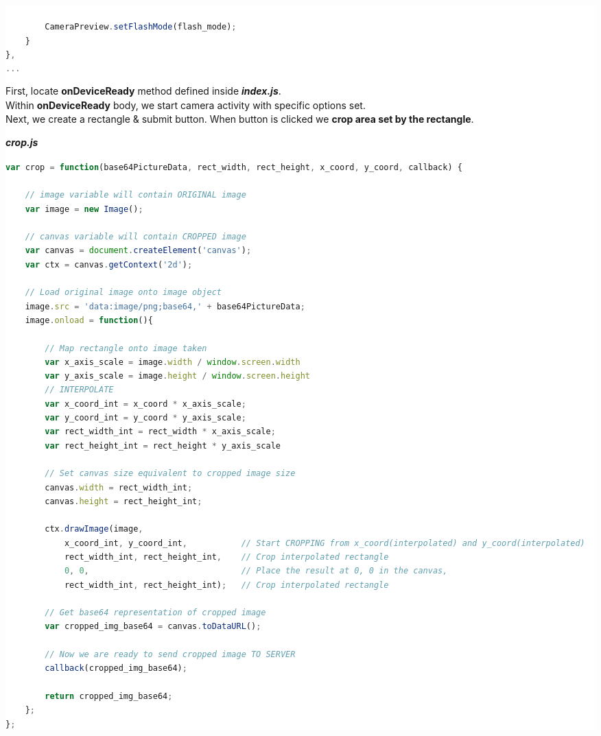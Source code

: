 ```javascript

        CameraPreview.setFlashMode(flash_mode);
    }
},
...
```
First, locate **onDeviceReady** method defined inside **_index.js_**.  
Within **onDeviceReady** body, we start camera activity with specific options set.  
Next, we create a rectangle & submit button. When button is clicked we **crop area set by the rectangle**.



**_crop.js_**
```javascript
var crop = function(base64PictureData, rect_width, rect_height, x_coord, y_coord, callback) {

    // image variable will contain ORIGINAL image
    var image = new Image();

    // canvas variable will contain CROPPED image
    var canvas = document.createElement('canvas');
    var ctx = canvas.getContext('2d');

    // Load original image onto image object
    image.src = 'data:image/png;base64,' + base64PictureData;
    image.onload = function(){

        // Map rectangle onto image taken
        var x_axis_scale = image.width / window.screen.width
        var y_axis_scale = image.height / window.screen.height
        // INTERPOLATE
        var x_coord_int = x_coord * x_axis_scale;
        var y_coord_int = y_coord * y_axis_scale;
        var rect_width_int = rect_width * x_axis_scale;
        var rect_height_int = rect_height * y_axis_scale

        // Set canvas size equivalent to cropped image size
        canvas.width = rect_width_int;
        canvas.height = rect_height_int;

        ctx.drawImage(image,
            x_coord_int, y_coord_int,           // Start CROPPING from x_coord(interpolated) and y_coord(interpolated)
            rect_width_int, rect_height_int,    // Crop interpolated rectangle
            0, 0,                               // Place the result at 0, 0 in the canvas,
            rect_width_int, rect_height_int);   // Crop interpolated rectangle

        // Get base64 representation of cropped image
        var cropped_img_base64 = canvas.toDataURL();

        // Now we are ready to send cropped image TO SERVER
        callback(cropped_img_base64);

        return cropped_img_base64;
    };
};
```
